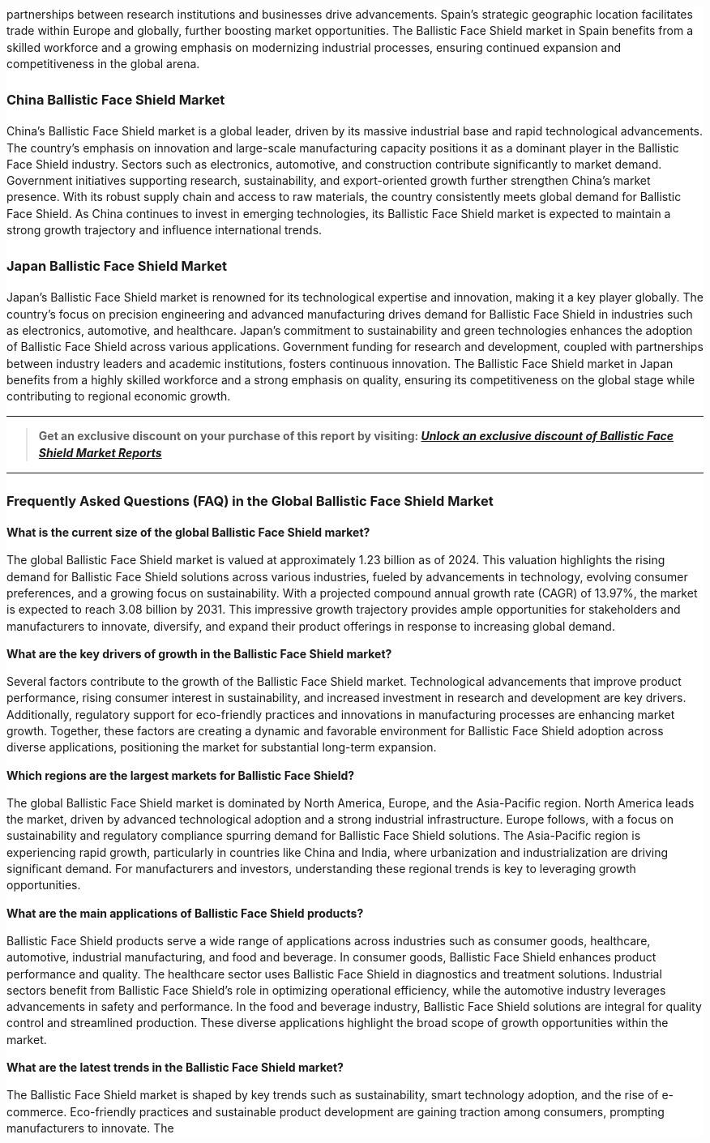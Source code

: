 partnerships between research institutions and businesses drive advancements. Spain&rsquo;s strategic geographic location facilitates trade within Europe and globally, further boosting market opportunities. The Ballistic Face Shield market in Spain benefits from a skilled workforce and a growing emphasis on modernizing industrial processes, ensuring continued expansion and competitiveness in the global arena.</p><h3>China Ballistic Face Shield Market</h3><p>China&rsquo;s Ballistic Face Shield market is a global leader, driven by its massive industrial base and rapid technological advancements. The country&rsquo;s emphasis on innovation and large-scale manufacturing capacity positions it as a dominant player in the Ballistic Face Shield industry. Sectors such as electronics, automotive, and construction contribute significantly to market demand. Government initiatives supporting research, sustainability, and export-oriented growth further strengthen China&rsquo;s market presence. With its robust supply chain and access to raw materials, the country consistently meets global demand for Ballistic Face Shield. As China continues to invest in emerging technologies, its Ballistic Face Shield market is expected to maintain a strong growth trajectory and influence international trends.</p><h3>Japan Ballistic Face Shield Market</h3><p>Japan&rsquo;s Ballistic Face Shield market is renowned for its technological expertise and innovation, making it a key player globally. The country&rsquo;s focus on precision engineering and advanced manufacturing drives demand for Ballistic Face Shield in industries such as electronics, automotive, and healthcare. Japan&rsquo;s commitment to sustainability and green technologies enhances the adoption of Ballistic Face Shield across various applications. Government funding for research and development, coupled with partnerships between industry leaders and academic institutions, fosters continuous innovation. The Ballistic Face Shield market in Japan benefits from a highly skilled workforce and a strong emphasis on quality, ensuring its competitiveness on the global stage while contributing to regional economic growth.</p><hr /><blockquote><p><strong>Get an exclusive discount on your purchase of this report by visiting: <em><a href="://marketresearchpulse.com/ask-for-discount/74055?utm_source=Github&amp;utm_medium=0112">Unlock an exclusive discount of Ballistic Face Shield Market Reports</a></em>&nbsp;</strong></p></blockquote><hr /><h3>Frequently Asked Questions (FAQ) in the Global Ballistic Face Shield Market</h3><p><strong>What is the current size of the global Ballistic Face Shield market?</strong></p><p>The global Ballistic Face Shield market is valued at approximately 1.23 billion as of 2024. This valuation highlights the rising demand for Ballistic Face Shield solutions across various industries, fueled by advancements in technology, evolving consumer preferences, and a growing focus on sustainability. With a projected compound annual growth rate (CAGR) of 13.97%, the market is expected to reach 3.08 billion by 2031. This impressive growth trajectory provides ample opportunities for stakeholders and manufacturers to innovate, diversify, and expand their product offerings in response to increasing global demand.</p><p><strong>What are the key drivers of growth in the Ballistic Face Shield market?</strong></p><p>Several factors contribute to the growth of the Ballistic Face Shield market. Technological advancements that improve product performance, rising consumer interest in sustainability, and increased investment in research and development are key drivers. Additionally, regulatory support for eco-friendly practices and innovations in manufacturing processes are enhancing market growth. Together, these factors are creating a dynamic and favorable environment for Ballistic Face Shield adoption across diverse applications, positioning the market for substantial long-term expansion.</p><p><strong>Which regions are the largest markets for Ballistic Face Shield?</strong></p><p>The global Ballistic Face Shield market is dominated by North America, Europe, and the Asia-Pacific region. North America leads the market, driven by advanced technological adoption and a strong industrial infrastructure. Europe follows, with a focus on sustainability and regulatory compliance spurring demand for Ballistic Face Shield solutions. The Asia-Pacific region is experiencing rapid growth, particularly in countries like China and India, where urbanization and industrialization are driving significant demand. For manufacturers and investors, understanding these regional trends is key to leveraging growth opportunities.</p><p><strong>What are the main applications of Ballistic Face Shield products?</strong></p><p>Ballistic Face Shield products serve a wide range of applications across industries such as consumer goods, healthcare, automotive, industrial manufacturing, and food and beverage. In consumer goods, Ballistic Face Shield enhances product performance and quality. The healthcare sector uses Ballistic Face Shield in diagnostics and treatment solutions. Industrial sectors benefit from Ballistic Face Shield&rsquo;s role in optimizing operational efficiency, while the automotive industry leverages advancements in safety and performance. In the food and beverage industry, Ballistic Face Shield solutions are integral for quality control and streamlined production. These diverse applications highlight the broad scope of growth opportunities within the market.</p><p><strong>What are the latest trends in the Ballistic Face Shield market?</strong></p><p>The Ballistic Face Shield market is shaped by key trends such as sustainability, smart technology adoption, and the rise of e-commerce. Eco-friendly practices and sustainable product development are gaining traction among consumers, prompting manufacturers to innovate. The